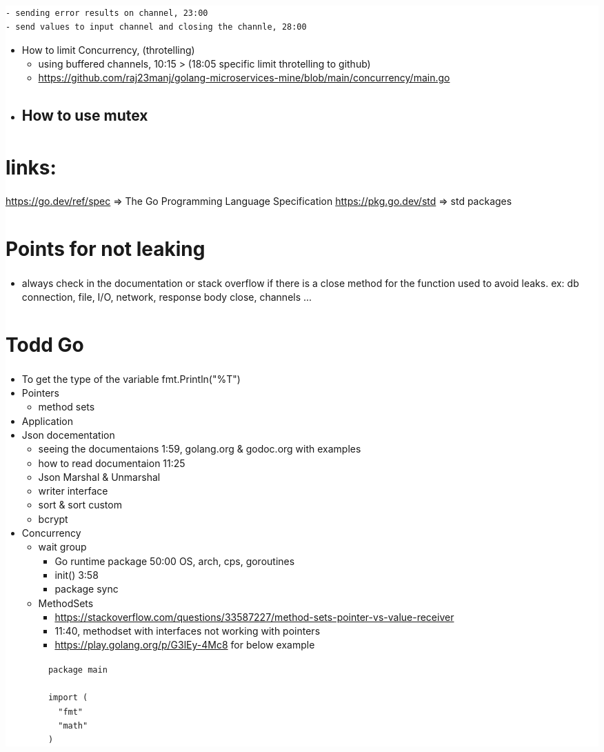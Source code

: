     - sending error results on channel, 23:00
    - send values to input channel and closing the channle, 28:00
  * How to limit Concurrency, (throtelling)
     - using buffered channels, 10:15 > (18:05 specific limit throtelling to github)
     - https://github.com/raj23manj/golang-microservices-mine/blob/main/concurrency/main.go
  * How to use mutex
    -

# links:
https://go.dev/ref/spec => The Go Programming Language Specification
https://pkg.go.dev/std => std packages

# Points for not leaking
* always check in the documentation or stack overflow if there is a close
  method for the function used to avoid leaks.
  ex: db connection, file, I/O, network, response body close, channels ...

# Todd Go
* To get the type of the variable
  fmt.Println("%T")
* Pointers
  * method sets
* Application
 * Json docementation
   * seeing the documentaions 1:59, golang.org & godoc.org
     with examples
   * how to read documentaion 11:25
   * Json Marshal & Unmarshal
   * writer interface
   * sort & sort custom
   * bcrypt
* Concurrency
  * wait group
    * Go runtime package 50:00 OS, arch, cps, goroutines
    * init() 3:58
    * package sync
  * MethodSets
    * https://stackoverflow.com/questions/33587227/method-sets-pointer-vs-value-receiver
    * 11:40, methodset with interfaces not working with pointers
    * https://play.golang.org/p/G3lEy-4Mc8  for  below example
    ```
      package main

      import (
        "fmt"
        "math"
      )
